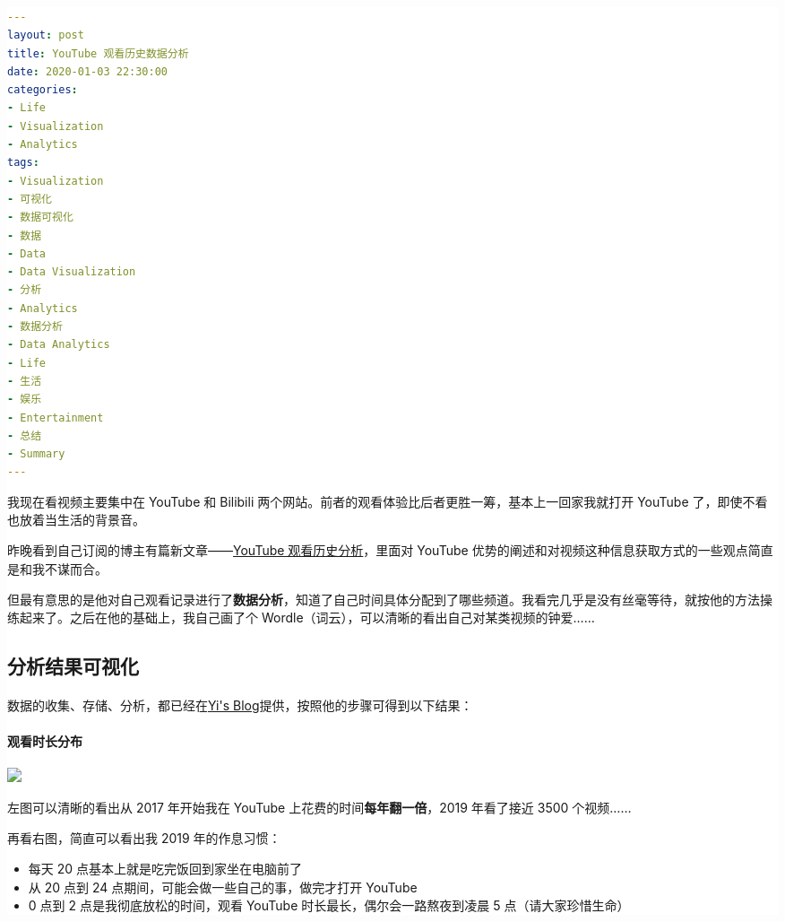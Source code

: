 ```yaml
---
layout: post
title: YouTube 观看历史数据分析
date: 2020-01-03 22:30:00
categories:
- Life
- Visualization
- Analytics
tags:
- Visualization
- 可视化
- 数据可视化
- 数据
- Data
- Data Visualization
- 分析
- Analytics
- 数据分析
- Data Analytics
- Life
- 生活
- 娱乐
- Entertainment
- 总结
- Summary
---
```


我现在看视频主要集中在 YouTube 和 Bilibili 两个网站。前者的观看体验比后者更胜一筹，基本上一回家我就打开 YouTube 了，即使不看也放着当生活的背景音。

昨晚看到自己订阅的博主有篇新文章——[YouTube 观看历史分析](https://wangyi.ai/blog/2019/12/22/er-ling-yi-jiu-nian-youtube-guan-kan-zong-jie/)，里面对 YouTube 优势的阐述和对视频这种信息获取方式的一些观点简直是和我不谋而合。

但最有意思的是他对自己观看记录进行了**数据分析**，知道了自己时间具体分配到了哪些频道。我看完几乎是没有丝毫等待，就按他的方法操练起来了。之后在他的基础上，我自己画了个 Wordle（词云），可以清晰的看出自己对某类视频的钟爱……

##  分析结果可视化

数据的收集、存储、分析，都已经在[Yi's Blog](https://wangyi.ai/blog/2019/12/22/er-ling-yi-jiu-nian-youtube-guan-kan-zong-jie/)提供，按照他的步骤可得到以下结果：

#### 观看时长分布

![](https://geekpluxblog.oss-cn-hongkong.aliyuncs.com/youtube-analytics/watch_time.svg)

左图可以清晰的看出从 2017 年开始我在 YouTube 上花费的时间**每年翻一倍**，2019 年看了接近 3500 个视频……

再看右图，简直可以看出我 2019 年的作息习惯：

- 每天 20 点基本上就是吃完饭回到家坐在电脑前了
- 从 20 点到 24 点期间，可能会做一些自己的事，做完才打开 YouTube
- 0 点到 2 点是我彻底放松的时间，观看 YouTube 时长最长，偶尔会一路熬夜到凌晨 5 点（请大家珍惜生命）
